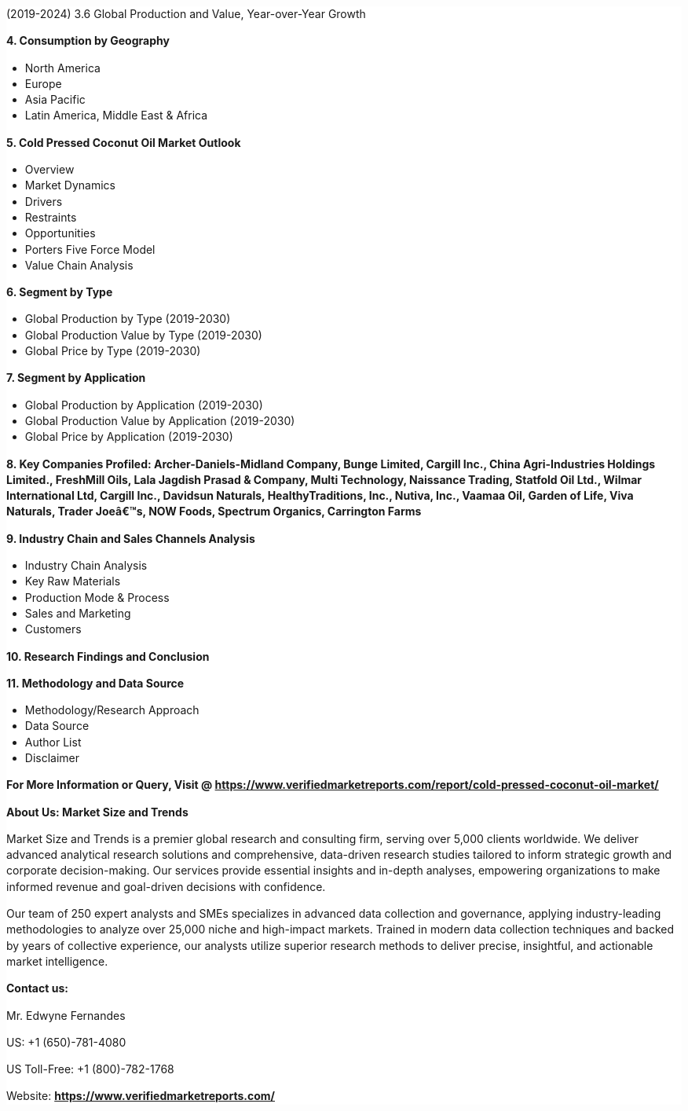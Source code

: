 (2019-2024) 3.6 Global Production and Value, Year-over-Year Growth</li></ul><p><strong>4. Consumption by Geography</strong></p><ul> <li>North America</li> <li>Europe</li> <li>Asia Pacific</li> <li>Latin America, Middle East &amp; Africa</li></ul><p><strong>5. Cold Pressed Coconut Oil Market Outlook</strong></p><ul><li>Overview</li><li>Market Dynamics</li><li>Drivers</li><li>Restraints</li><li>Opportunities</li><li>Porters Five Force Model</li><li>Value Chain Analysis&nbsp;</li></ul><p><strong>6. Segment by Type</strong></p><ul><li>Global Production by Type (2019-2030)</li><li>Global Production Value by Type (2019-2030)</li><li>Global Price by Type (2019-2030)</li></ul><p><strong>7. Segment by Application</strong></p><ul><li>Global Production by Application (2019-2030)</li><li>Global Production Value by Application (2019-2030)</li><li>Global Price by Application (2019-2030)</li></ul><p><strong>8. Key Companies Profiled: Archer-Daniels-Midland Company, Bunge Limited, Cargill Inc., China Agri-Industries Holdings Limited., FreshMill Oils, Lala Jagdish Prasad & Company, Multi Technology, Naissance Trading, Statfold Oil Ltd., Wilmar International Ltd, Cargill Inc., Davidsun Naturals, HealthyTraditions, Inc., Nutiva, Inc., Vaamaa Oil, Garden of Life, Viva Naturals, Trader Joeâ€™s, NOW Foods, Spectrum Organics, Carrington Farms</strong></p><p><strong>9. Industry Chain and Sales Channels Analysis</strong></p><ul><li>Industry Chain Analysis</li><li>Key Raw Materials</li><li>Production Mode &amp; Process</li><li>Sales and Marketing</li><li>Customers</li></ul><p><strong>10. Research Findings and Conclusion</strong></p><p><strong>11. Methodology and Data Source</strong></p><ul><li>Methodology/Research Approach</li><li>Data Source</li><li>Author List</li><li>Disclaimer</li></ul></p><p><strong>For More Information or Query, Visit @ <a href="https://www.verifiedmarketreports.com/report/cold-pressed-coconut-oil-market/">https://www.verifiedmarketreports.com/report/cold-pressed-coconut-oil-market/</a></strong></p><p><strong>About Us: Market Size and Trends</strong></p><p>Market Size and Trends is a premier global research and consulting firm, serving over 5,000 clients worldwide. We deliver advanced analytical research solutions and comprehensive, data-driven research studies tailored to inform strategic growth and corporate decision-making. Our services provide essential insights and in-depth analyses, empowering organizations to make informed revenue and goal-driven decisions with confidence.</p><p>Our team of 250 expert analysts and SMEs specializes in advanced data collection and governance, applying industry-leading methodologies to analyze over 25,000 niche and high-impact markets. Trained in modern data collection techniques and backed by years of collective experience, our analysts utilize superior research methods to deliver precise, insightful, and actionable market intelligence.</p><p><strong>Contact us:</strong></p><p>Mr. Edwyne Fernandes</p><p>US: +1 (650)-781-4080</p><p>US Toll-Free: +1 (800)-782-1768</p><p>Website: <strong><a href="https://www.verifiedmarketreports.com/">https://www.verifiedmarketreports.com/</a></strong></p>
